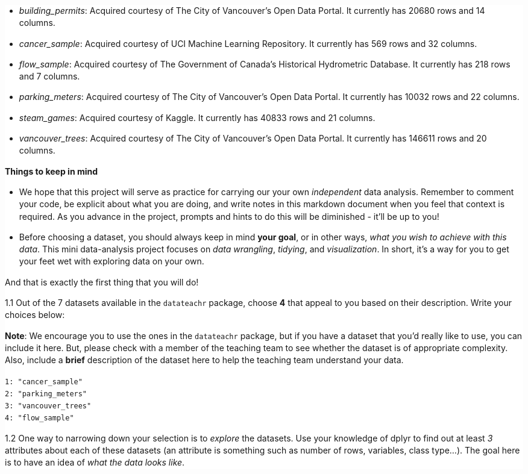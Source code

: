 - *building_permits*: Acquired courtesy of The City of Vancouver’s Open
  Data Portal. It currently has 20680 rows and 14 columns.

- *cancer_sample*: Acquired courtesy of UCI Machine Learning Repository.
  It currently has 569 rows and 32 columns.

- *flow_sample*: Acquired courtesy of The Government of Canada’s
  Historical Hydrometric Database. It currently has 218 rows and 7
  columns.

- *parking_meters*: Acquired courtesy of The City of Vancouver’s Open
  Data Portal. It currently has 10032 rows and 22 columns.

- *steam_games*: Acquired courtesy of Kaggle. It currently has 40833
  rows and 21 columns.

- *vancouver_trees*: Acquired courtesy of The City of Vancouver’s Open
  Data Portal. It currently has 146611 rows and 20 columns.

**Things to keep in mind**

- We hope that this project will serve as practice for carrying our your
  own *independent* data analysis. Remember to comment your code, be
  explicit about what you are doing, and write notes in this markdown
  document when you feel that context is required. As you advance in the
  project, prompts and hints to do this will be diminished - it’ll be up
  to you!

- Before choosing a dataset, you should always keep in mind **your
  goal**, or in other ways, *what you wish to achieve with this data*.
  This mini data-analysis project focuses on *data wrangling*,
  *tidying*, and *visualization*. In short, it’s a way for you to get
  your feet wet with exploring data on your own.

And that is exactly the first thing that you will do!

1.1 Out of the 7 datasets available in the `datateachr` package, choose
**4** that appeal to you based on their description. Write your choices
below:

**Note**: We encourage you to use the ones in the `datateachr` package,
but if you have a dataset that you’d really like to use, you can include
it here. But, please check with a member of the teaching team to see
whether the dataset is of appropriate complexity. Also, include a
**brief** description of the dataset here to help the teaching team
understand your data.



``` html
1: "cancer_sample"
2: "parking_meters"
3: "vancouver_trees"
4: "flow_sample"
```



1.2 One way to narrowing down your selection is to *explore* the
datasets. Use your knowledge of dplyr to find out at least *3*
attributes about each of these datasets (an attribute is something such
as number of rows, variables, class type…). The goal here is to have an
idea of *what the data looks like*.
